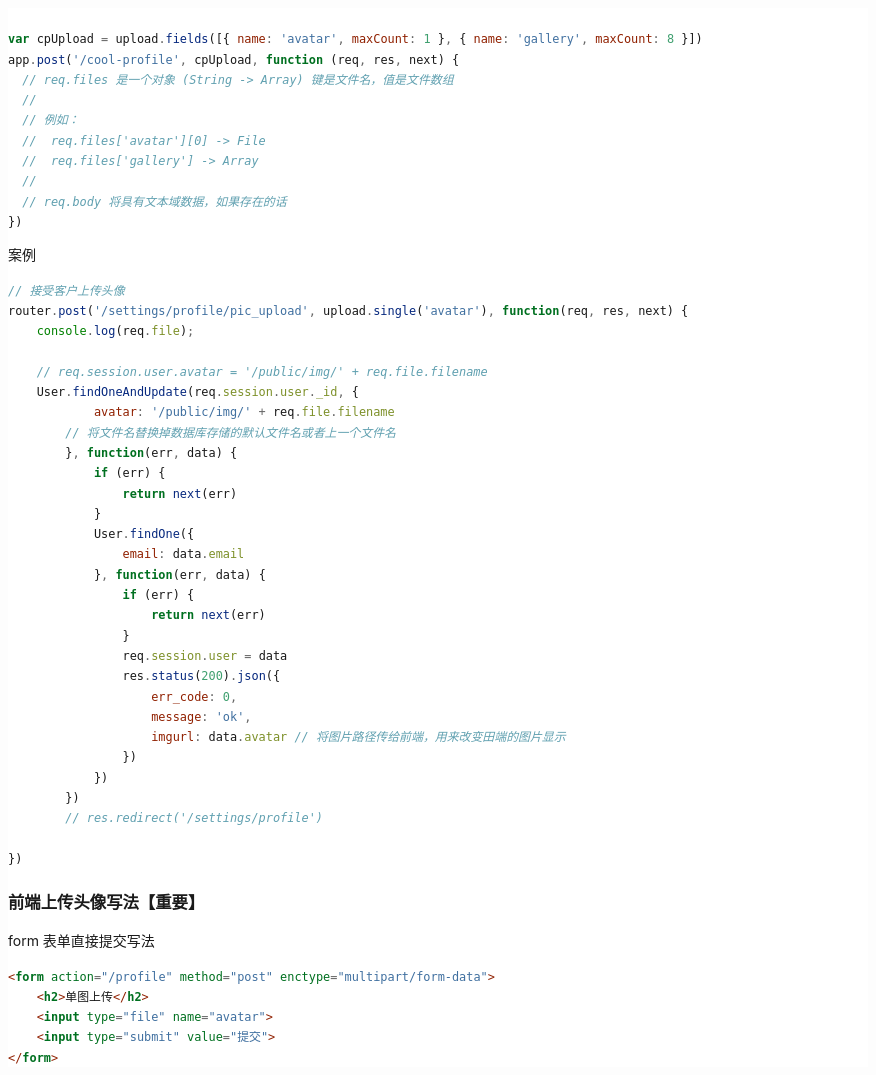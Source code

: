 ```javascript

var cpUpload = upload.fields([{ name: 'avatar', maxCount: 1 }, { name: 'gallery', maxCount: 8 }])
app.post('/cool-profile', cpUpload, function (req, res, next) {
  // req.files 是一个对象 (String -> Array) 键是文件名，值是文件数组
  //
  // 例如：
  //  req.files['avatar'][0] -> File
  //  req.files['gallery'] -> Array
  //
  // req.body 将具有文本域数据，如果存在的话
})
```

案例

```javascript
// 接受客户上传头像
router.post('/settings/profile/pic_upload', upload.single('avatar'), function(req, res, next) {
    console.log(req.file);

    // req.session.user.avatar = '/public/img/' + req.file.filename
    User.findOneAndUpdate(req.session.user._id, {
            avatar: '/public/img/' + req.file.filename
        // 将文件名替换掉数据库存储的默认文件名或者上一个文件名
        }, function(err, data) {
            if (err) {
                return next(err)
            }
            User.findOne({
                email: data.email
            }, function(err, data) {
                if (err) {
                    return next(err)
                }
                req.session.user = data
                res.status(200).json({
                    err_code: 0,
                    message: 'ok',
                    imgurl: data.avatar // 将图片路径传给前端，用来改变田端的图片显示
                })
            })
        })
        // res.redirect('/settings/profile')

})
```

### 前端上传头像写法【重要】

form 表单直接提交写法

```html
<form action="/profile" method="post" enctype="multipart/form-data">
    <h2>单图上传</h2>
    <input type="file" name="avatar">
    <input type="submit" value="提交">
</form>

```
